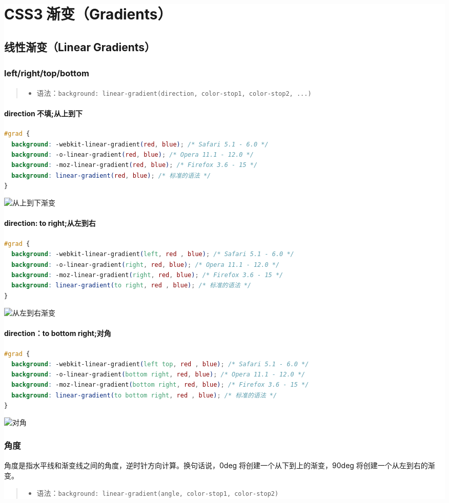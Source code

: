 # CSS3 渐变（Gradients）

## 线性渐变（Linear Gradients）

### left/right/top/bottom

> - 语法：`background: linear-gradient(direction, color-stop1, color-stop2, ...)`

#### direction 不填;从上到下

```css
#grad {
  background: -webkit-linear-gradient(red, blue); /* Safari 5.1 - 6.0 */
  background: -o-linear-gradient(red, blue); /* Opera 11.1 - 12.0 */
  background: -moz-linear-gradient(red, blue); /* Firefox 3.6 - 15 */
  background: linear-gradient(red, blue); /* 标准的语法 */
}
```

![从上到下渐变](../images/backgound-linear-gradient-01.jpg) 

#### direction: to right;从左到右

```css
#grad {
  background: -webkit-linear-gradient(left, red , blue); /* Safari 5.1 - 6.0 */
  background: -o-linear-gradient(right, red, blue); /* Opera 11.1 - 12.0 */
  background: -moz-linear-gradient(right, red, blue); /* Firefox 3.6 - 15 */
  background: linear-gradient(to right, red , blue); /* 标准的语法 */
}
```

![从左到右渐变](../images/backgound-linear-gradient-02.jpg) 

#### direction：to bottom right;对角

```css
#grad {
  background: -webkit-linear-gradient(left top, red , blue); /* Safari 5.1 - 6.0 */
  background: -o-linear-gradient(bottom right, red, blue); /* Opera 11.1 - 12.0 */
  background: -moz-linear-gradient(bottom right, red, blue); /* Firefox 3.6 - 15 */
  background: linear-gradient(to bottom right, red , blue); /* 标准的语法 */
}
```

![对角](../images/backgound-linear-gradient-03.jpg) 

### 角度

角度是指水平线和渐变线之间的角度，逆时针方向计算。换句话说，0deg 将创建一个从下到上的渐变，90deg 将创建一个从左到右的渐变。

> - 语法：`background: linear-gradient(angle, color-stop1, color-stop2)`
